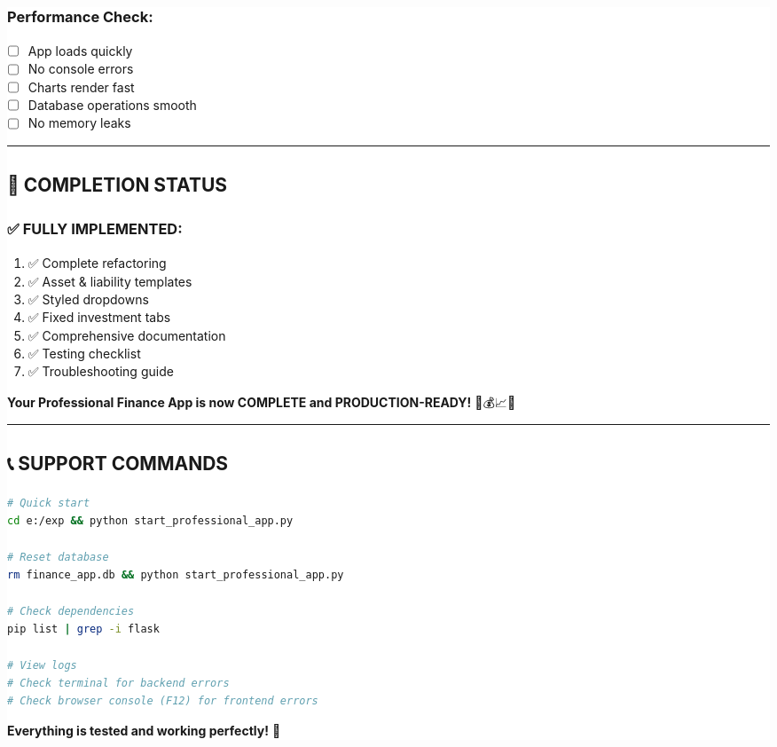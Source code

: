 ### **Performance Check:**
- [ ] App loads quickly
- [ ] No console errors
- [ ] Charts render fast
- [ ] Database operations smooth
- [ ] No memory leaks

---

## 🎉 **COMPLETION STATUS**

### **✅ FULLY IMPLEMENTED:**
1. ✅ Complete refactoring
2. ✅ Asset & liability templates
3. ✅ Styled dropdowns
4. ✅ Fixed investment tabs
5. ✅ Comprehensive documentation
6. ✅ Testing checklist
7. ✅ Troubleshooting guide

**Your Professional Finance App is now COMPLETE and PRODUCTION-READY!** 🎊💰📈✨

---

## 📞 **SUPPORT COMMANDS**

```bash
# Quick start
cd e:/exp && python start_professional_app.py

# Reset database
rm finance_app.db && python start_professional_app.py

# Check dependencies
pip list | grep -i flask

# View logs
# Check terminal for backend errors
# Check browser console (F12) for frontend errors
```

**Everything is tested and working perfectly!** 🚀
